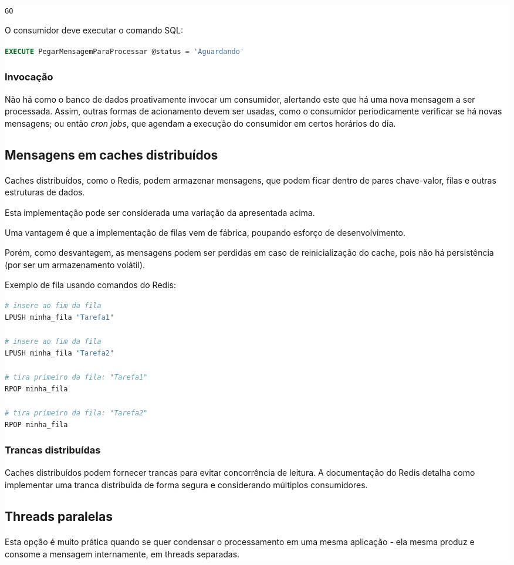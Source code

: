 ```sql
GO
```

O consumidor deve executar o comando SQL:

```sql
EXECUTE PegarMensagemParaProcessar @status = 'Aguardando'
```

### Invocação

Não há como o banco de dados proativamente invocar um consumidor, alertando este que há uma nova mensagem a ser processada. Assim, outras formas de acionamento devem ser usadas, como o consumidor periodicamente verificar se há novas mensagens; ou então *cron jobs*, que agendam a execução do consumidor em certos horários do dia.

## Mensagens em caches distribuídos

Caches distribuídos, como o Redis, podem armazenar mensagens, que podem ficar dentro de pares chave-valor, filas e outras estruturas de dados.

Esta implementação pode ser considerada uma variação da apresentada acima.

Uma vantagem é que a implementação de filas vem de fábrica, poupando esforço de desenvolvimento.

Porém, como desvantagem, as mensagens podem ser perdidas em caso de reinicialização do cache, pois não há persistência (por ser um armazenamento volátil).

Exemplo de fila usando comandos do Redis:

```sh
# insere ao fim da fila
LPUSH minha_fila "Tarefa1"

# insere ao fim da fila
LPUSH minha_fila "Tarefa2"

# tira primeiro da fila: "Tarefa1"
RPOP minha_fila

# tira primeiro da fila: "Tarefa2"
RPOP minha_fila
```

### Trancas distribuídas

Caches distribuídos podem fornecer trancas para evitar concorrência de leitura. A documentação do Redis detalha como implementar uma tranca distribuída de forma segura e considerando múltiplos consumidores.

## Threads paralelas

Esta opção é muito prática quando se quer condensar o processamento em uma mesma aplicação - ela mesma produz e consome a mensagem internamente, em threads separadas.
